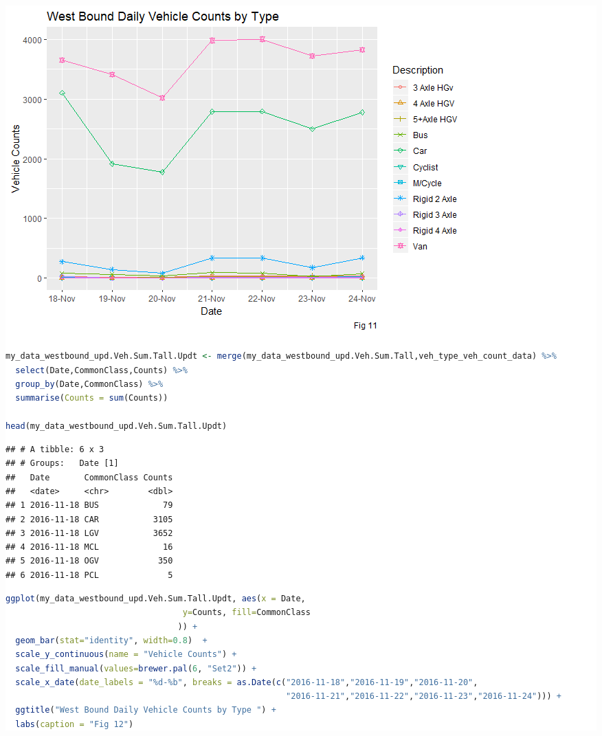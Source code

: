 ![](TrafficDataAnalysis_files/figure-html/unnamed-chunk-15-1.png)



```r
my_data_westbound_upd.Veh.Sum.Tall.Updt <- merge(my_data_westbound_upd.Veh.Sum.Tall,veh_type_veh_count_data) %>%  
  select(Date,CommonClass,Counts) %>%
  group_by(Date,CommonClass) %>%
  summarise(Counts = sum(Counts))

head(my_data_westbound_upd.Veh.Sum.Tall.Updt)
```

```
## # A tibble: 6 x 3
## # Groups:   Date [1]
##   Date       CommonClass Counts
##   <date>     <chr>        <dbl>
## 1 2016-11-18 BUS             79
## 2 2016-11-18 CAR           3105
## 3 2016-11-18 LGV           3652
## 4 2016-11-18 MCL             16
## 5 2016-11-18 OGV            350
## 6 2016-11-18 PCL              5
```


```r
ggplot(my_data_westbound_upd.Veh.Sum.Tall.Updt, aes(x = Date, 
                                    y=Counts, fill=CommonClass
                                   )) +
  geom_bar(stat="identity", width=0.8)  +
  scale_y_continuous(name = "Vehicle Counts") + 
  scale_fill_manual(values=brewer.pal(6, "Set2")) +
  scale_x_date(date_labels = "%d-%b", breaks = as.Date(c("2016-11-18","2016-11-19","2016-11-20",
                                                         "2016-11-21","2016-11-22","2016-11-23","2016-11-24"))) +
  ggtitle("West Bound Daily Vehicle Counts by Type ") +
  labs(caption = "Fig 12")
```
